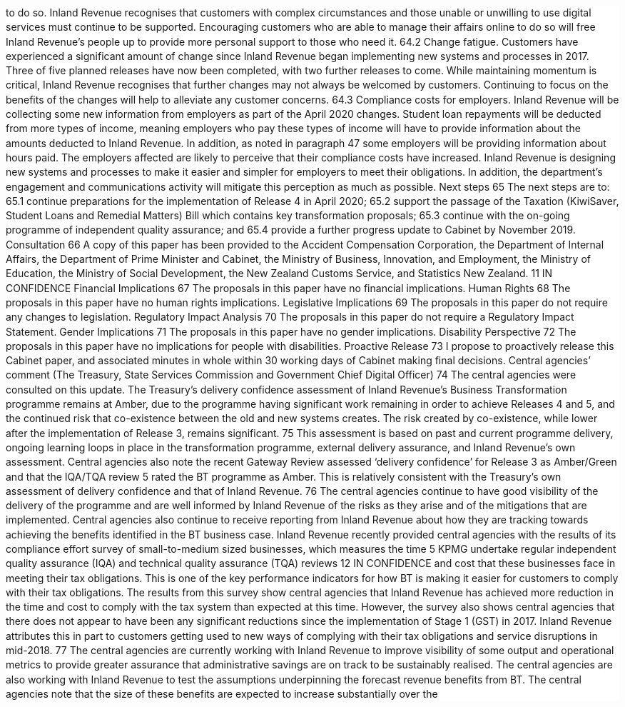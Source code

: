 to do so. Inland Revenue recognises that customers with complex circumstances and those unable or unwilling to use digital services must continue to be supported. Encouraging customers who are able to manage their affairs online to do so will free Inland Revenue’s people up to provide more personal support to those who need it. 64.2 Change fatigue. Customers have experienced a significant amount of change since Inland Revenue began implementing new systems and processes in 2017. Three of five planned releases have now been completed, with two further releases to come. While maintaining momentum is critical, Inland Revenue recognises that further changes may not always be welcomed by customers. Continuing to focus on the benefits of the changes will help to alleviate any customer concerns. 64.3 Compliance costs for employers. Inland Revenue will be collecting some new information from employers as part of the April 2020 changes. Student loan repayments will be deducted from more types of income, meaning employers who pay these types of income will have to provide information about the amounts deducted to Inland Revenue. In addition, as noted in paragraph 47 some employers will be providing information about hours paid. The employers affected are likely to perceive that their compliance costs have increased. Inland Revenue is designing new systems and processes to make it easier and simpler for employers to meet their obligations. In addition, the department’s engagement and communications activity will mitigate this perception as much as possible. Next steps 65 The next steps are to: 65.1 continue preparations for the implementation of Release 4 in April 2020; 65.2 support the passage of the Taxation (KiwiSaver, Student Loans and Remedial Matters) Bill which contains key transformation proposals; 65.3 continue with the on-going programme of independent quality assurance; and 65.4 provide a further progress update to Cabinet by November 2019. Consultation 66 A copy of this paper has been provided to the Accident Compensation Corporation, the Department of Internal Affairs, the Department of Prime Minister and Cabinet, the Ministry of Business, Innovation, and Employment, the Ministry of Education, the Ministry of Social Development, the New Zealand Customs Service, and Statistics New Zealand. 11 IN CONFIDENCE Financial Implications 67 The proposals in this paper have no financial implications. Human Rights 68 The proposals in this paper have no human rights implications. Legislative Implications 69 The proposals in this paper do not require any changes to legislation. Regulatory Impact Analysis 70 The proposals in this paper do not require a Regulatory Impact Statement. Gender Implications 71 The proposals in this paper have no gender implications. Disability Perspective 72 The proposals in this paper have no implications for people with disabilities. Proactive Release 73 I propose to proactively release this Cabinet paper, and associated minutes in whole within 30 working days of Cabinet making final decisions. Central agencies’ comment (The Treasury, State Services Commission and Government Chief Digital Officer) 74 The central agencies were consulted on this update. The Treasury’s delivery confidence assessment of Inland Revenue’s Business Transformation programme remains at Amber, due to the programme having significant work remaining in order to achieve Releases 4 and 5, and the continued risk that co-existence between the old and new systems creates. The risk created by co-existence, while lower after the implementation of Release 3, remains significant. 75 This assessment is based on past and current programme delivery, ongoing learning loops in place in the transformation programme, external delivery assurance, and Inland Revenue’s own assessment. Central agencies also note the recent Gateway Review assessed ‘delivery confidence’ for Release 3 as Amber/Green and that the IQA/TQA review 5 rated the BT programme as Amber. This is relatively consistent with the Treasury’s own assessment of delivery confidence and that of Inland Revenue. 76 The central agencies continue to have good visibility of the delivery of the programme and are well informed by Inland Revenue of the risks as they arise and of the mitigations that are implemented. Central agencies also continue to receive reporting from Inland Revenue about how they are tracking towards achieving the benefits identified in the BT business case. Inland Revenue recently provided central agencies with the results of its compliance effort survey of small-to-medium sized businesses, which measures the time 5 KPMG undertake regular independent quality assurance (IQA) and technical quality assurance (TQA) reviews 12 IN CONFIDENCE and cost that these businesses face in meeting their tax obligations. This is one of the key performance indicators for how BT is making it easier for customers to comply with their tax obligations. The results from this survey show central agencies that Inland Revenue has achieved more reduction in the time and cost to comply with the tax system than expected at this time. However, the survey also shows central agencies that there does not appear to have been any significant reductions since the implementation of Stage 1 (GST) in 2017. Inland Revenue attributes this in part to customers getting used to new ways of complying with their tax obligations and service disruptions in mid-2018. 77 The central agencies are currently working with Inland Revenue to improve visibility of some output and operational metrics to provide greater assurance that administrative savings are on track to be sustainably realised. The central agencies are also working with Inland Revenue to test the assumptions underpinning the forecast revenue benefits from BT. The central agencies note that the size of these benefits are expected to increase substantially over the
